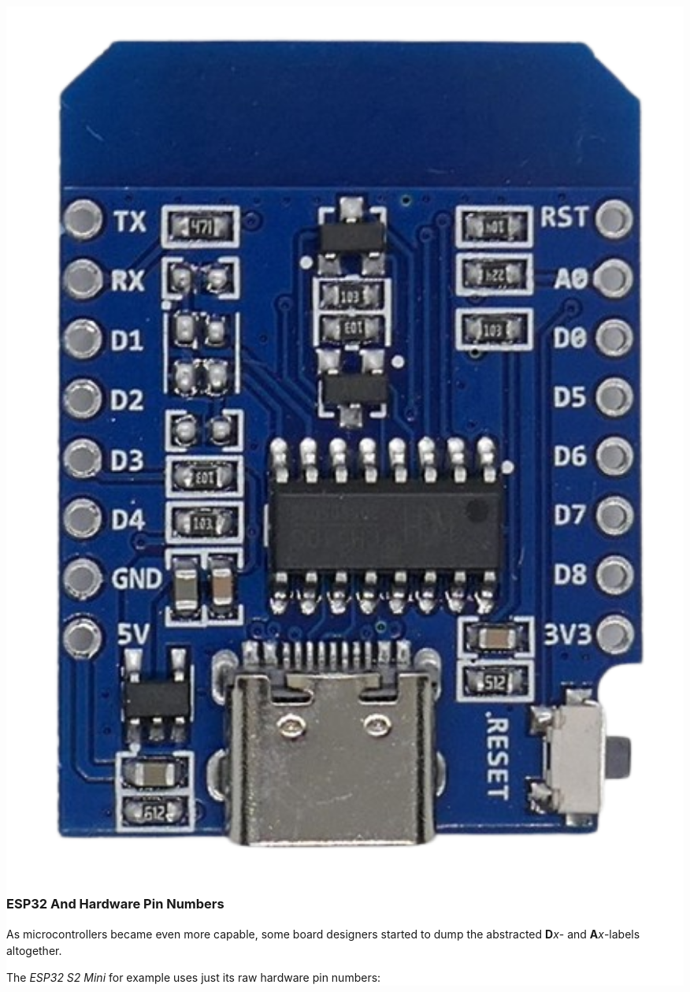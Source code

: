<img src="images/gpio_overview_naming2_esp8266d1mini_t.png" width="100%" height="100%" />


### ESP32 And Hardware Pin Numbers
As microcontrollers became even more capable, some board designers started to dump the abstracted **D***x*- and **A***x*-labels altogether.

The *ESP32 S2 Mini* for example uses just its raw hardware pin numbers:

